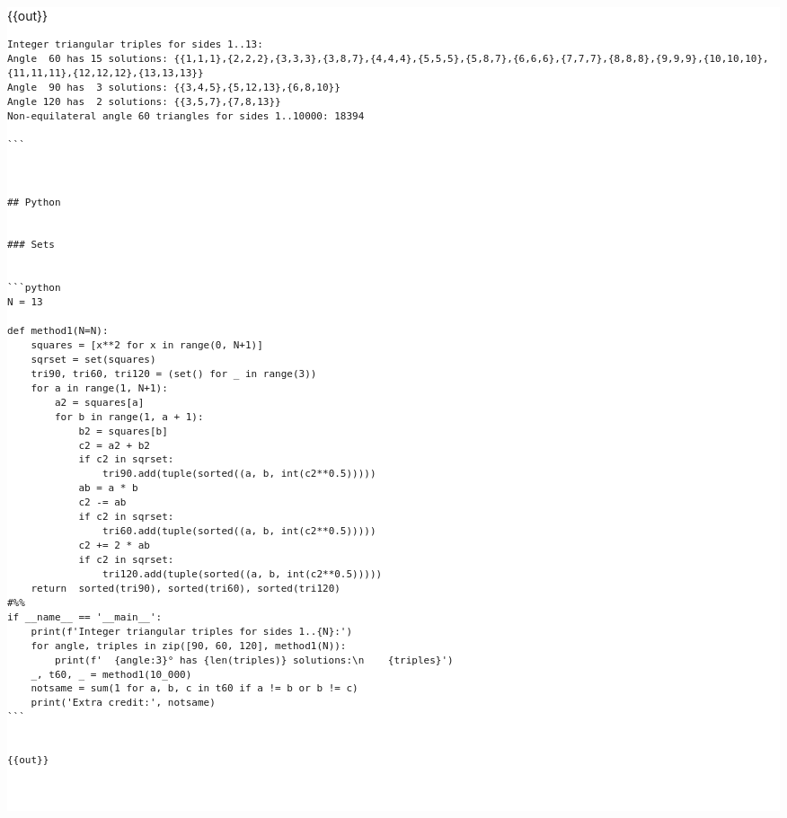 {{out}}
<pre style="font-size: 11px">
Integer triangular triples for sides 1..13:
Angle  60 has 15 solutions: {{1,1,1},{2,2,2},{3,3,3},{3,8,7},{4,4,4},{5,5,5},{5,8,7},{6,6,6},{7,7,7},{8,8,8},{9,9,9},{10,10,10},{11,11,11},{12,12,12},{13,13,13}}
Angle  90 has  3 solutions: {{3,4,5},{5,12,13},{6,8,10}}
Angle 120 has  2 solutions: {{3,5,7},{7,8,13}}
Non-equilateral angle 60 triangles for sides 1..10000: 18394

```



## Python


### Sets


```python
N = 13

def method1(N=N):
    squares = [x**2 for x in range(0, N+1)]
    sqrset = set(squares)
    tri90, tri60, tri120 = (set() for _ in range(3))
    for a in range(1, N+1):
        a2 = squares[a]
        for b in range(1, a + 1):
            b2 = squares[b]
            c2 = a2 + b2
            if c2 in sqrset:
                tri90.add(tuple(sorted((a, b, int(c2**0.5)))))
            ab = a * b
            c2 -= ab
            if c2 in sqrset:
                tri60.add(tuple(sorted((a, b, int(c2**0.5)))))
            c2 += 2 * ab
            if c2 in sqrset:
                tri120.add(tuple(sorted((a, b, int(c2**0.5)))))
    return  sorted(tri90), sorted(tri60), sorted(tri120)
#%%
if __name__ == '__main__':
    print(f'Integer triangular triples for sides 1..{N}:')
    for angle, triples in zip([90, 60, 120], method1(N)):
        print(f'  {angle:3}° has {len(triples)} solutions:\n    {triples}')
    _, t60, _ = method1(10_000)
    notsame = sum(1 for a, b, c in t60 if a != b or b != c)
    print('Extra credit:', notsame)
```


{{out}}
